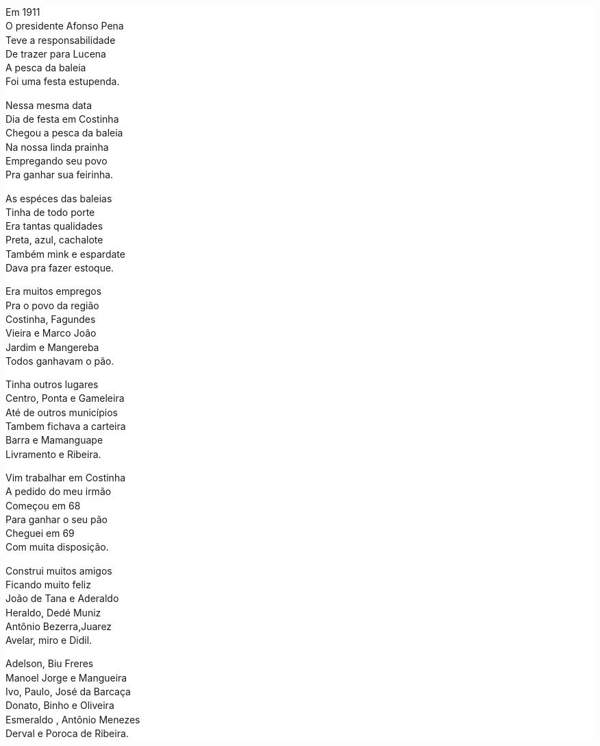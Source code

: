 Em 1911  
O presidente Afonso Pena  
Teve a responsabilidade  
De trazer para Lucena  
A pesca da baleia  
Foi uma festa estupenda.  

Nessa mesma data  
Dia de festa em Costinha  
Chegou a pesca da baleia  
Na nossa linda prainha  
Empregando seu povo  
Pra ganhar sua feirinha.  



As espéces das baleias  
Tinha de todo porte  
Era tantas qualidades  
Preta, azul, cachalote  
Também mink e espardate  
Dava pra fazer estoque.  

Era muitos empregos  
Pra o povo da região  
Costinha, Fagundes  
Vieira e Marco João  
Jardim e Mangereba  
Todos ganhavam o pão.  

Tinha outros lugares  
Centro, Ponta e Gameleira  
Até de outros municípios  
Tambem fichava a carteira  
Barra e Mamanguape  
Livramento e Ribeira.  

Vim trabalhar em Costinha  
A pedido do meu irmão  
Começou em 68  
Para ganhar o seu pão  
Cheguei em 69  
Com muita disposição.  



Construi muitos amigos  
Ficando muito feliz  
João de Tana e Aderaldo  
Heraldo, Dedé Muniz  
Antônio Bezerra,Juarez  
Avelar, miro e Didil.  

Adelson, Biu Freres  
Manoel Jorge e Mangueira  
Ivo, Paulo, José da Barcaça  
Donato, Binho e Oliveira  
Esmeraldo , Antônio Menezes  
Derval e Poroca de Ribeira.  
